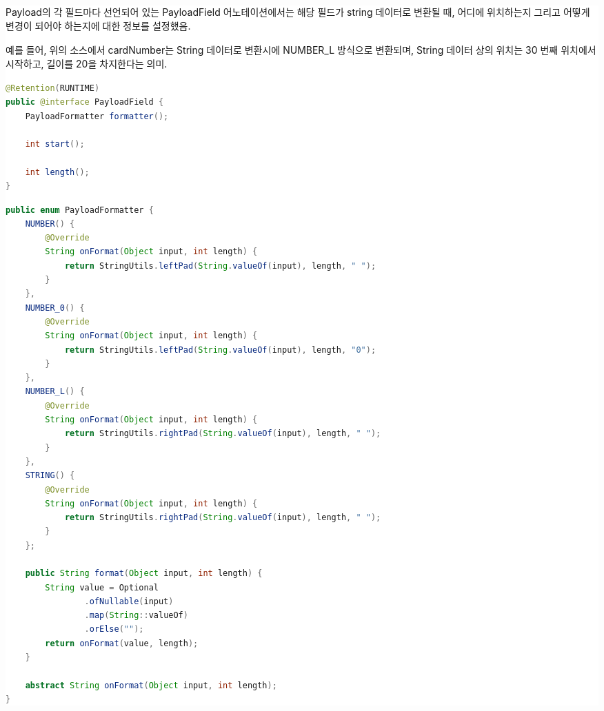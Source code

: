 Payload의 각 필드마다 선언되어 있는 PayloadField 어노테이션에서는 해당 필드가 string 데이터로 변환될 때, 어디에 위치하는지 그리고 어떻게 변경이 되어야 하는지에 대한 정보를 설정했음.

예를 들어, 위의 소스에서 cardNumber는 String 데이터로 변환시에  NUMBER_L 방식으로 변환되며, String 데이터 상의 위치는 30 번째 위치에서 시작하고, 길이를 20을 차지한다는 의미.

```java
@Retention(RUNTIME)
public @interface PayloadField {
    PayloadFormatter formatter();

    int start();

    int length();
}
```

```java
public enum PayloadFormatter {
    NUMBER() {
        @Override
        String onFormat(Object input, int length) {
            return StringUtils.leftPad(String.valueOf(input), length, " ");
        }
    },
    NUMBER_0() {
        @Override
        String onFormat(Object input, int length) {
            return StringUtils.leftPad(String.valueOf(input), length, "0");
        }
    },
    NUMBER_L() {
        @Override
        String onFormat(Object input, int length) {
            return StringUtils.rightPad(String.valueOf(input), length, " ");
        }
    },
    STRING() {
        @Override
        String onFormat(Object input, int length) {
            return StringUtils.rightPad(String.valueOf(input), length, " ");
        }
    };

    public String format(Object input, int length) {
        String value = Optional
                .ofNullable(input)
                .map(String::valueOf)
                .orElse("");
        return onFormat(value, length);
    }

    abstract String onFormat(Object input, int length);
}
```
